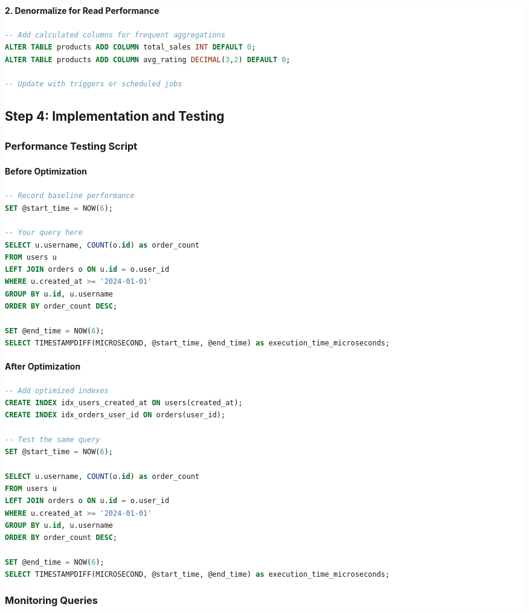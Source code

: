 #### 2. Denormalize for Read Performance
```sql
-- Add calculated columns for frequent aggregations
ALTER TABLE products ADD COLUMN total_sales INT DEFAULT 0;
ALTER TABLE products ADD COLUMN avg_rating DECIMAL(3,2) DEFAULT 0;

-- Update with triggers or scheduled jobs
```

## Step 4: Implementation and Testing

### Performance Testing Script

#### Before Optimization
```sql
-- Record baseline performance
SET @start_time = NOW(6);

-- Your query here
SELECT u.username, COUNT(o.id) as order_count
FROM users u
LEFT JOIN orders o ON u.id = o.user_id
WHERE u.created_at >= '2024-01-01'
GROUP BY u.id, u.username
ORDER BY order_count DESC;

SET @end_time = NOW(6);
SELECT TIMESTAMPDIFF(MICROSECOND, @start_time, @end_time) as execution_time_microseconds;
```

#### After Optimization
```sql
-- Add optimized indexes
CREATE INDEX idx_users_created_at ON users(created_at);
CREATE INDEX idx_orders_user_id ON orders(user_id);

-- Test the same query
SET @start_time = NOW(6);

SELECT u.username, COUNT(o.id) as order_count
FROM users u
LEFT JOIN orders o ON u.id = o.user_id
WHERE u.created_at >= '2024-01-01'
GROUP BY u.id, u.username
ORDER BY order_count DESC;

SET @end_time = NOW(6);
SELECT TIMESTAMPDIFF(MICROSECOND, @start_time, @end_time) as execution_time_microseconds;
```

### Monitoring Queries
